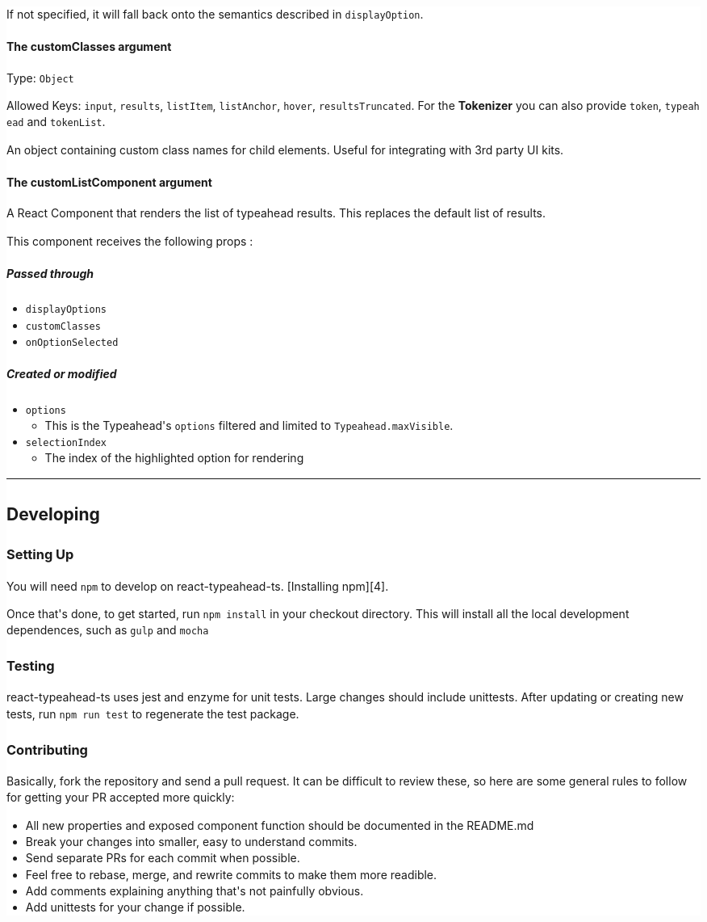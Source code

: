 If not specified, it will fall back onto the semantics described in `displayOption`.

#### The customClasses argument

Type: `Object`

Allowed Keys: `input`, `results`, `listItem`, `listAnchor`, `hover`, `resultsTruncated`. For the **Tokenizer** you can also provide `token`, `typeahead` and `tokenList`.

An object containing custom class names for child elements. Useful for
integrating with 3rd party UI kits.

#### The customListComponent argument

A React Component that renders the list of typeahead results. This replaces the default list of results.

This component receives the following props :

##### Passed through

- `displayOptions`
- `customClasses`
- `onOptionSelected`

##### Created or modified

- `options`
  - This is the Typeahead's `options` filtered and limited to `Typeahead.maxVisible`.
- `selectionIndex`
  - The index of the highlighted option for rendering

---

## Developing

### Setting Up

You will need `npm` to develop on react-typeahead-ts. [Installing npm][4].

Once that's done, to get started, run `npm install` in your checkout directory.
This will install all the local development dependences, such as `gulp` and `mocha`

### Testing

react-typeahead-ts uses jest and enzyme for unit tests. Large changes should
include unittests. After updating or creating new tests, run `npm run test` to regenerate the
test package.

### Contributing

Basically, fork the repository and send a pull request. It can be difficult to review these, so
here are some general rules to follow for getting your PR accepted more quickly:

- All new properties and exposed component function should be documented in the README.md
- Break your changes into smaller, easy to understand commits.
- Send separate PRs for each commit when possible.
- Feel free to rebase, merge, and rewrite commits to make them more readible.
- Add comments explaining anything that's not painfully obvious.
- Add unittests for your change if possible.


[1]: http://gforge.github.com/react-typeahead-ts